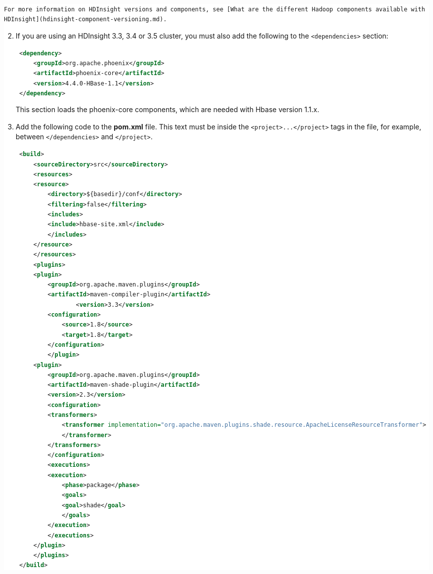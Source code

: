     For more information on HDInsight versions and components, see [What are the different Hadoop components available with HDInsight](hdinsight-component-versioning.md).

2. If you are using an HDInsight 3.3, 3.4 or 3.5 cluster, you must also add the following to the `<dependencies>` section:

   ```xml
    <dependency>
        <groupId>org.apache.phoenix</groupId>
        <artifactId>phoenix-core</artifactId>
        <version>4.4.0-HBase-1.1</version>
    </dependency>
   ```

    This section loads the phoenix-core components, which are needed with Hbase version 1.1.x.

3. Add the following code to the **pom.xml** file. This text must be inside the `<project>...</project>` tags in the file, for example, between `</dependencies>` and `</project>`.

   ```xml
    <build>
        <sourceDirectory>src</sourceDirectory>
        <resources>
        <resource>
            <directory>${basedir}/conf</directory>
            <filtering>false</filtering>
            <includes>
            <include>hbase-site.xml</include>
            </includes>
        </resource>
        </resources>
        <plugins>
        <plugin>
            <groupId>org.apache.maven.plugins</groupId>
            <artifactId>maven-compiler-plugin</artifactId>
                    <version>3.3</version>
            <configuration>
                <source>1.8</source>
                <target>1.8</target>
            </configuration>
            </plugin>
        <plugin>
            <groupId>org.apache.maven.plugins</groupId>
            <artifactId>maven-shade-plugin</artifactId>
            <version>2.3</version>
            <configuration>
            <transformers>
                <transformer implementation="org.apache.maven.plugins.shade.resource.ApacheLicenseResourceTransformer">
                </transformer>
            </transformers>
            </configuration>
            <executions>
            <execution>
                <phase>package</phase>
                <goals>
                <goal>shade</goal>
                </goals>
            </execution>
            </executions>
        </plugin>
        </plugins>
    </build>
   ```
